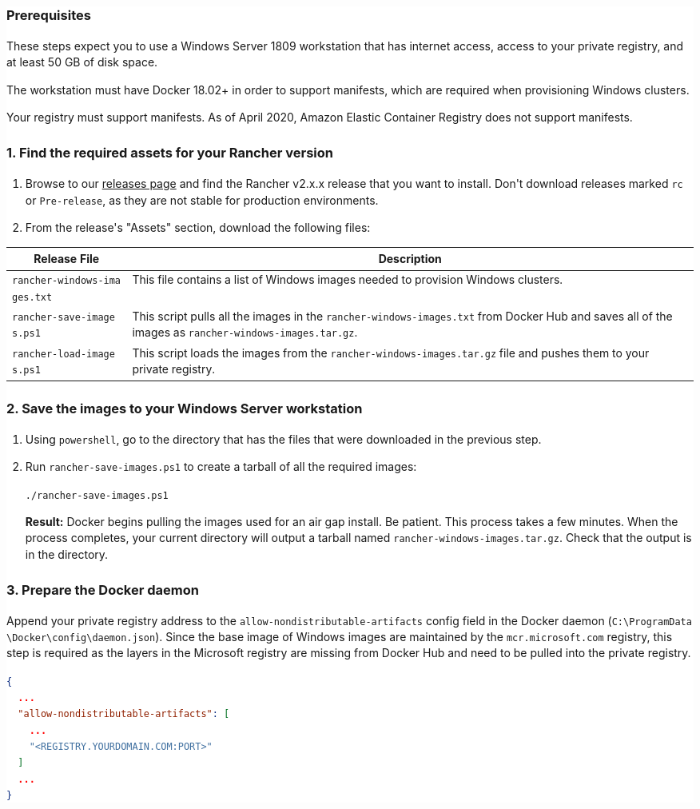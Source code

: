 ### Prerequisites

These steps expect you to use a Windows Server 1809 workstation that has internet access, access to your private registry, and at least 50 GB of disk space.

The workstation must have Docker 18.02+ in order to support manifests, which are required when provisioning Windows clusters.

Your registry must support manifests. As of April 2020, Amazon Elastic Container Registry does not support manifests.

<a name="windows-1"></a>

### 1. Find the required assets for your Rancher version

1. Browse to our [releases page](https://github.com/rancher/rancher/releases) and find the Rancher v2.x.x release that you want to install. Don't download releases marked `rc` or `Pre-release`, as they are not stable for production environments.

2. From the release's "Assets" section, download the following files:

| Release File                 | Description      |
|----------------------------|------------------|
| `rancher-windows-images.txt` | This file contains a list of Windows images needed to provision Windows clusters.                                                                    |
| `rancher-save-images.ps1`    | This script pulls all the images in the `rancher-windows-images.txt` from Docker Hub and saves all of the images as `rancher-windows-images.tar.gz`. |
| `rancher-load-images.ps1`    | This script loads the images from the `rancher-windows-images.tar.gz` file and pushes them to your private registry.                                 |

<a name="windows-2"></a>

### 2. Save the images to your Windows Server workstation

1. Using `powershell`, go to the directory that has the files that were downloaded in the previous step.

1. Run `rancher-save-images.ps1` to create a tarball of all the required images:
   ```plain
   ./rancher-save-images.ps1
   ```

   **Result:** Docker begins pulling the images used for an air gap install. Be patient. This process takes a few minutes. When the process completes, your current directory will output a tarball named `rancher-windows-images.tar.gz`. Check that the output is in the directory.

<a name="windows-3"></a>

### 3. Prepare the Docker daemon

Append your private registry address to the `allow-nondistributable-artifacts` config field in the Docker daemon (`C:\ProgramData\Docker\config\daemon.json`). Since the base image of Windows images are maintained by the `mcr.microsoft.com` registry, this step is required as the layers in the Microsoft registry are missing from Docker Hub and need to be pulled into the private registry.

   ```json
   {
     ...
     "allow-nondistributable-artifacts": [
       ...
       "<REGISTRY.YOURDOMAIN.COM:PORT>"
     ]
     ...
   }
   ```
